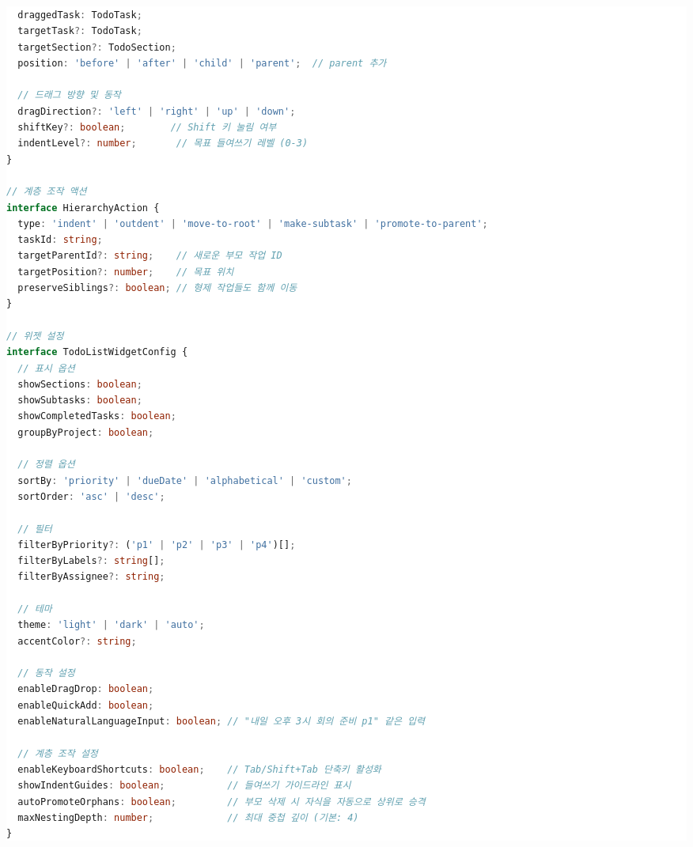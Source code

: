 ```typescript
  draggedTask: TodoTask;
  targetTask?: TodoTask;
  targetSection?: TodoSection;
  position: 'before' | 'after' | 'child' | 'parent';  // parent 추가
  
  // 드래그 방향 및 동작
  dragDirection?: 'left' | 'right' | 'up' | 'down';
  shiftKey?: boolean;        // Shift 키 눌림 여부
  indentLevel?: number;       // 목표 들여쓰기 레벨 (0-3)
}

// 계층 조작 액션
interface HierarchyAction {
  type: 'indent' | 'outdent' | 'move-to-root' | 'make-subtask' | 'promote-to-parent';
  taskId: string;
  targetParentId?: string;    // 새로운 부모 작업 ID
  targetPosition?: number;    // 목표 위치
  preserveSiblings?: boolean; // 형제 작업들도 함께 이동
}

// 위젯 설정
interface TodoListWidgetConfig {
  // 표시 옵션
  showSections: boolean;
  showSubtasks: boolean;
  showCompletedTasks: boolean;
  groupByProject: boolean;
  
  // 정렬 옵션
  sortBy: 'priority' | 'dueDate' | 'alphabetical' | 'custom';
  sortOrder: 'asc' | 'desc';
  
  // 필터
  filterByPriority?: ('p1' | 'p2' | 'p3' | 'p4')[];
  filterByLabels?: string[];
  filterByAssignee?: string;
  
  // 테마
  theme: 'light' | 'dark' | 'auto';
  accentColor?: string;
  
  // 동작 설정
  enableDragDrop: boolean;
  enableQuickAdd: boolean;
  enableNaturalLanguageInput: boolean; // "내일 오후 3시 회의 준비 p1" 같은 입력
  
  // 계층 조작 설정
  enableKeyboardShortcuts: boolean;    // Tab/Shift+Tab 단축키 활성화
  showIndentGuides: boolean;           // 들여쓰기 가이드라인 표시
  autoPromoteOrphans: boolean;         // 부모 삭제 시 자식을 자동으로 상위로 승격
  maxNestingDepth: number;             // 최대 중첩 깊이 (기본: 4)
}
```
